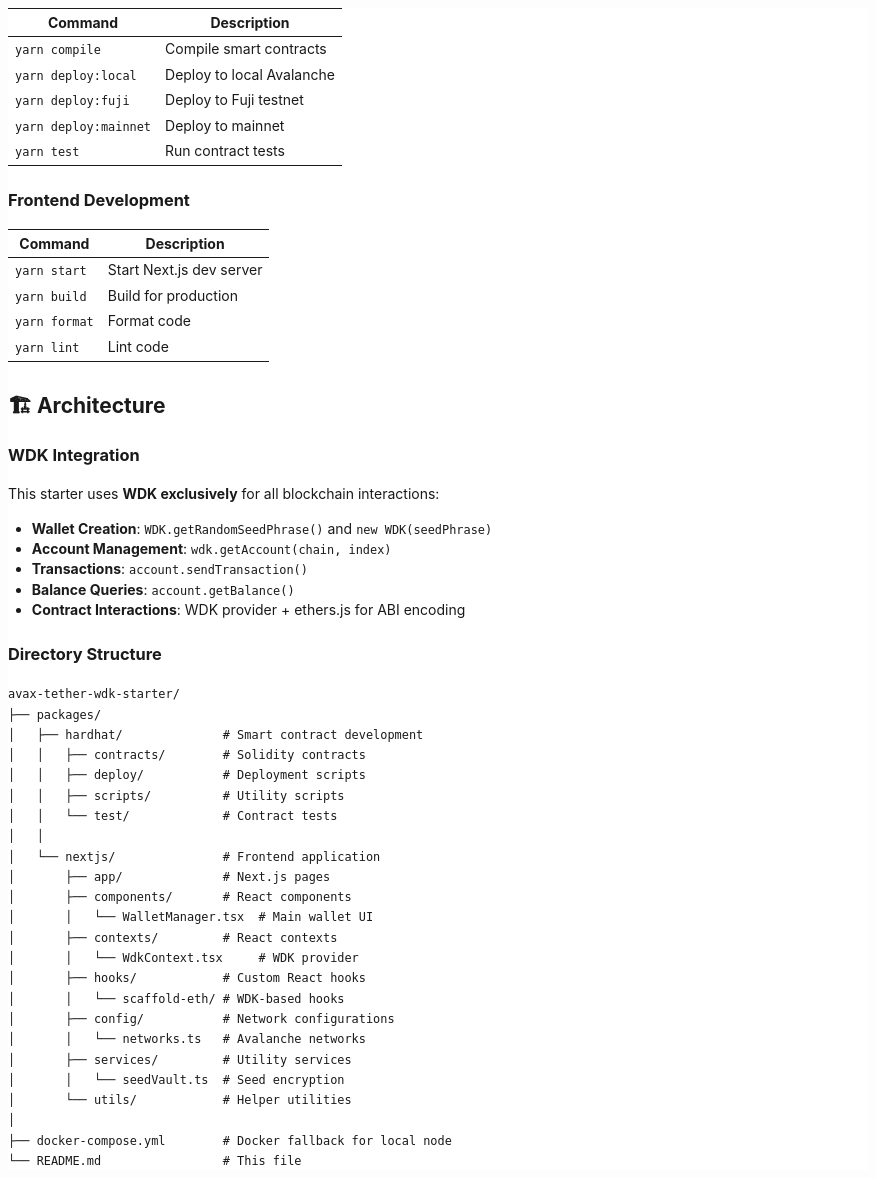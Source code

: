| Command | Description |
|---------|-------------|
| `yarn compile` | Compile smart contracts |
| `yarn deploy:local` | Deploy to local Avalanche |
| `yarn deploy:fuji` | Deploy to Fuji testnet |
| `yarn deploy:mainnet` | Deploy to mainnet |
| `yarn test` | Run contract tests |

### Frontend Development

| Command | Description |
|---------|-------------|
| `yarn start` | Start Next.js dev server |
| `yarn build` | Build for production |
| `yarn format` | Format code |
| `yarn lint` | Lint code |

## 🏗️ Architecture

### WDK Integration

This starter uses **WDK exclusively** for all blockchain interactions:

- **Wallet Creation**: `WDK.getRandomSeedPhrase()` and `new WDK(seedPhrase)`
- **Account Management**: `wdk.getAccount(chain, index)`
- **Transactions**: `account.sendTransaction()`
- **Balance Queries**: `account.getBalance()`
- **Contract Interactions**: WDK provider + ethers.js for ABI encoding

### Directory Structure

```
avax-tether-wdk-starter/
├── packages/
│   ├── hardhat/              # Smart contract development
│   │   ├── contracts/        # Solidity contracts
│   │   ├── deploy/           # Deployment scripts
│   │   ├── scripts/          # Utility scripts
│   │   └── test/             # Contract tests
│   │
│   └── nextjs/               # Frontend application
│       ├── app/              # Next.js pages
│       ├── components/       # React components
│       │   └── WalletManager.tsx  # Main wallet UI
│       ├── contexts/         # React contexts
│       │   └── WdkContext.tsx     # WDK provider
│       ├── hooks/            # Custom React hooks
│       │   └── scaffold-eth/ # WDK-based hooks
│       ├── config/           # Network configurations
│       │   └── networks.ts   # Avalanche networks
│       ├── services/         # Utility services
│       │   └── seedVault.ts  # Seed encryption
│       └── utils/            # Helper utilities
│
├── docker-compose.yml        # Docker fallback for local node
└── README.md                 # This file
```

